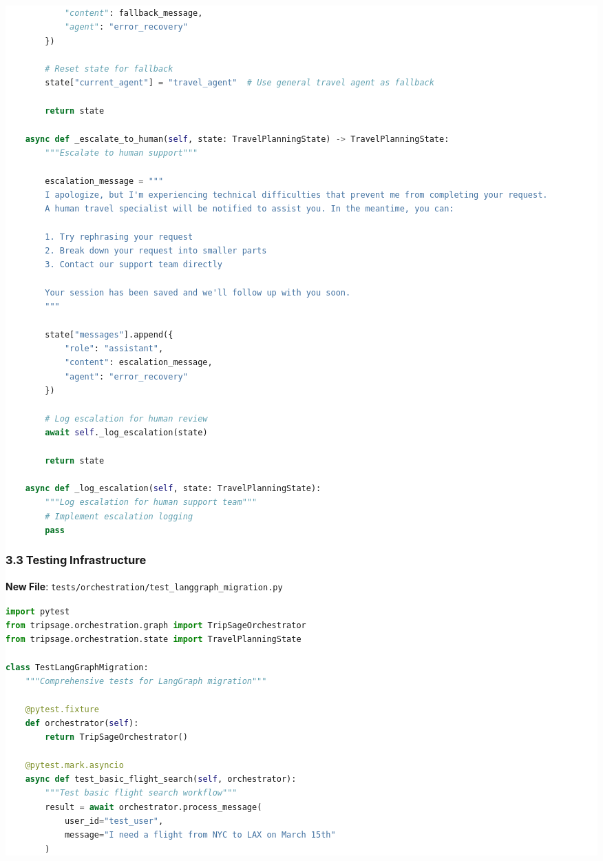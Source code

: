 ```python
            "content": fallback_message,
            "agent": "error_recovery"
        })
        
        # Reset state for fallback
        state["current_agent"] = "travel_agent"  # Use general travel agent as fallback
        
        return state
    
    async def _escalate_to_human(self, state: TravelPlanningState) -> TravelPlanningState:
        """Escalate to human support"""
        
        escalation_message = """
        I apologize, but I'm experiencing technical difficulties that prevent me from completing your request. 
        A human travel specialist will be notified to assist you. In the meantime, you can:
        
        1. Try rephrasing your request
        2. Break down your request into smaller parts
        3. Contact our support team directly
        
        Your session has been saved and we'll follow up with you soon.
        """
        
        state["messages"].append({
            "role": "assistant",
            "content": escalation_message,
            "agent": "error_recovery"
        })
        
        # Log escalation for human review
        await self._log_escalation(state)
        
        return state
    
    async def _log_escalation(self, state: TravelPlanningState):
        """Log escalation for human support team"""
        # Implement escalation logging
        pass
```

### 3.3 Testing Infrastructure

**New File**: `tests/orchestration/test_langgraph_migration.py`

```python
import pytest
from tripsage.orchestration.graph import TripSageOrchestrator
from tripsage.orchestration.state import TravelPlanningState

class TestLangGraphMigration:
    """Comprehensive tests for LangGraph migration"""
    
    @pytest.fixture
    def orchestrator(self):
        return TripSageOrchestrator()
    
    @pytest.mark.asyncio
    async def test_basic_flight_search(self, orchestrator):
        """Test basic flight search workflow"""
        result = await orchestrator.process_message(
            user_id="test_user",
            message="I need a flight from NYC to LAX on March 15th"
        )
```